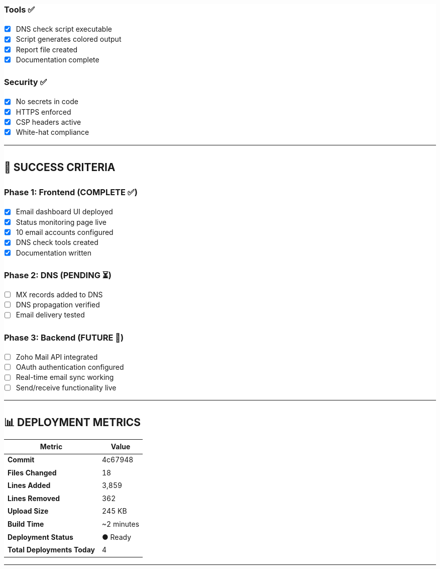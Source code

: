 ### Tools ✅
- [x] DNS check script executable
- [x] Script generates colored output
- [x] Report file created
- [x] Documentation complete

### Security ✅
- [x] No secrets in code
- [x] HTTPS enforced
- [x] CSP headers active
- [x] White-hat compliance

---

## 🎯 SUCCESS CRITERIA

### Phase 1: Frontend (COMPLETE ✅)
- [x] Email dashboard UI deployed
- [x] Status monitoring page live
- [x] 10 email accounts configured
- [x] DNS check tools created
- [x] Documentation written

### Phase 2: DNS (PENDING ⏳)
- [ ] MX records added to DNS
- [ ] DNS propagation verified
- [ ] Email delivery tested

### Phase 3: Backend (FUTURE 📅)
- [ ] Zoho Mail API integrated
- [ ] OAuth authentication configured
- [ ] Real-time email sync working
- [ ] Send/receive functionality live

---

## 📊 DEPLOYMENT METRICS

| Metric | Value |
|--------|-------|
| **Commit** | 4c67948 |
| **Files Changed** | 18 |
| **Lines Added** | 3,859 |
| **Lines Removed** | 362 |
| **Upload Size** | 245 KB |
| **Build Time** | ~2 minutes |
| **Deployment Status** | ● Ready |
| **Total Deployments Today** | 4 |

---